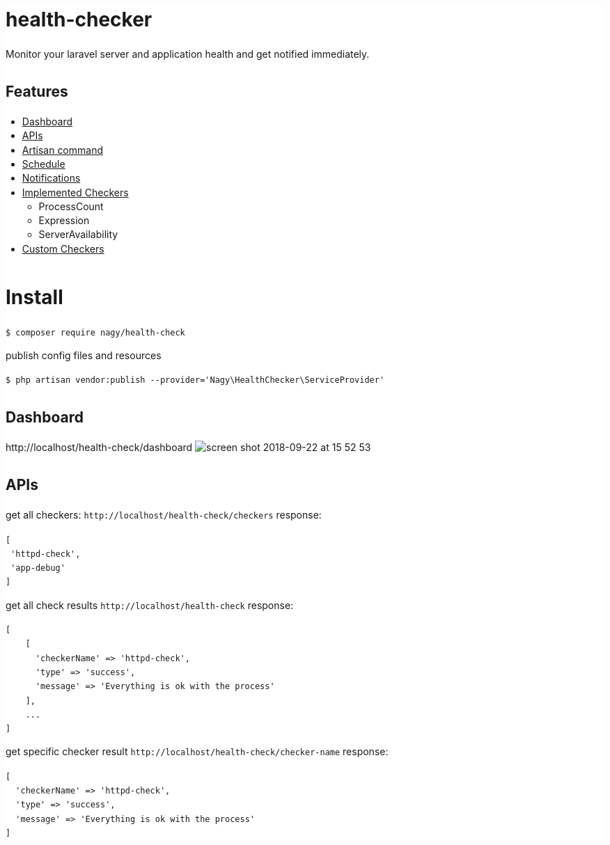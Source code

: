 # health-checker
Monitor your laravel server and application health and get notified immediately.

## Features
* [Dashboard](#dashboard)
* [APIs](#APIs)
* [Artisan command](#artisan-command)
* [Schedule](#schedule)
* [Notifications](#notifications)
* [Implemented Checkers](#checkers)
   * ProcessCount
   * Expression
   * ServerAvailability
* [Custom Checkers](#custom-checkers)
 
# Install
```
$ composer require nagy/health-check
```
publish config files and resources
```
$ php artisan vendor:publish --provider='Nagy\HealthChecker\ServiceProvider'
```


## Dashboard
http://localhost/health-check/dashboard
<img width="1412" alt="screen shot 2018-09-22 at 15 52 53" src="https://user-images.githubusercontent.com/10484012/45917999-50790580-be80-11e8-9404-12d16d69db3b.png">

## APIs
get all checkers: `http://localhost/health-check/checkers`
response:
```
[
 'httpd-check',
 'app-debug'
]
```

get all check results `http://localhost/health-check`
response:
```
[
    [
      'checkerName' => 'httpd-check',
      'type' => 'success',
      'message' => 'Everything is ok with the process'
    ],
    ...
]
```
get specific checker result `http://localhost/health-check/checker-name`
response:
```
[
  'checkerName' => 'httpd-check',
  'type' => 'success',
  'message' => 'Everything is ok with the process'
]
```
